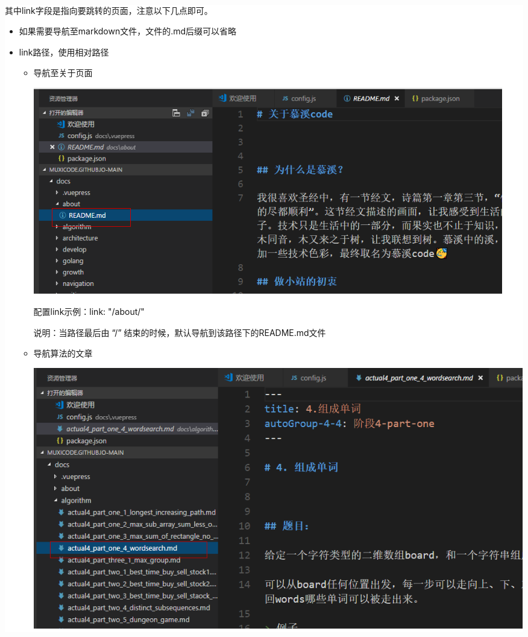 其中link字段是指向要跳转的页面，注意以下几点即可。

- 如果需要导航至markdown文件，文件的.md后缀可以省略

- link路径，使用相对路径

  - 导航至关于页面

    ![](/1_how_to_set_up_your_blog.assets/show_path.drawio.png)

    配置link示例：link: "/about/"

    说明：当路径最后由 “/” 结束的时候，默认导航到该路径下的README.md文件

  - 导航算法的文章

    ![](/1_how_to_set_up_your_blog.assets/path_algorithm.drawio.png)
